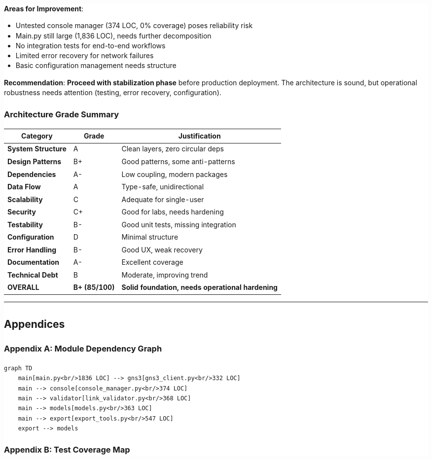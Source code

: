 **Areas for Improvement**:
- Untested console manager (374 LOC, 0% coverage) poses reliability risk
- Main.py still large (1,836 LOC), needs further decomposition
- No integration tests for end-to-end workflows
- Limited error recovery for network failures
- Basic configuration management needs structure

**Recommendation**: **Proceed with stabilization phase** before production deployment. The architecture is sound, but operational robustness needs attention (testing, error recovery, configuration).

### Architecture Grade Summary

| Category | Grade | Justification |
|----------|-------|---------------|
| **System Structure** | A | Clean layers, zero circular deps |
| **Design Patterns** | B+ | Good patterns, some anti-patterns |
| **Dependencies** | A- | Low coupling, modern packages |
| **Data Flow** | A | Type-safe, unidirectional |
| **Scalability** | C | Adequate for single-user |
| **Security** | C+ | Good for labs, needs hardening |
| **Testability** | B- | Good unit tests, missing integration |
| **Configuration** | D | Minimal structure |
| **Error Handling** | B- | Good UX, weak recovery |
| **Documentation** | A- | Excellent coverage |
| **Technical Debt** | B | Moderate, improving trend |
| **OVERALL** | **B+ (85/100)** | **Solid foundation, needs operational hardening** |

---

## Appendices

### Appendix A: Module Dependency Graph

```mermaid
graph TD
    main[main.py<br/>1836 LOC] --> gns3[gns3_client.py<br/>332 LOC]
    main --> console[console_manager.py<br/>374 LOC]
    main --> validator[link_validator.py<br/>368 LOC]
    main --> models[models.py<br/>363 LOC]
    main --> export[export_tools.py<br/>547 LOC]
    export --> models
```

### Appendix B: Test Coverage Map
